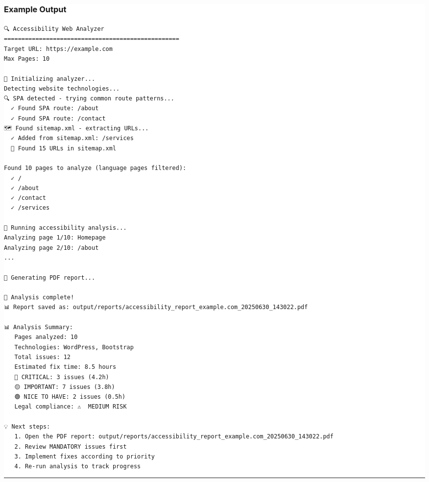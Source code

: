 ### Example Output
```
🔍 Accessibility Web Analyzer
==================================================
Target URL: https://example.com
Max Pages: 10

🚀 Initializing analyzer...
Detecting website technologies...
🔍 SPA detected - trying common route patterns...
  ✓ Found SPA route: /about
  ✓ Found SPA route: /contact
🗺️ Found sitemap.xml - extracting URLs...
  ✓ Added from sitemap.xml: /services
  📄 Found 15 URLs in sitemap.xml

Found 10 pages to analyze (language pages filtered):
  ✓ /
  ✓ /about
  ✓ /contact
  ✓ /services

🔬 Running accessibility analysis...
Analyzing page 1/10: Homepage
Analyzing page 2/10: /about
...

📄 Generating PDF report...

🎉 Analysis complete!
📊 Report saved as: output/reports/accessibility_report_example.com_20250630_143022.pdf

📊 Analysis Summary:
   Pages analyzed: 10
   Technologies: WordPress, Bootstrap
   Total issues: 12
   Estimated fix time: 8.5 hours
   🔴 CRITICAL: 3 issues (4.2h)
   🟡 IMPORTANT: 7 issues (3.8h)
   🟢 NICE TO HAVE: 2 issues (0.5h)
   Legal compliance: ⚠️  MEDIUM RISK

💡 Next steps:
   1. Open the PDF report: output/reports/accessibility_report_example.com_20250630_143022.pdf
   2. Review MANDATORY issues first
   3. Implement fixes according to priority
   4. Re-run analysis to track progress
```

---
